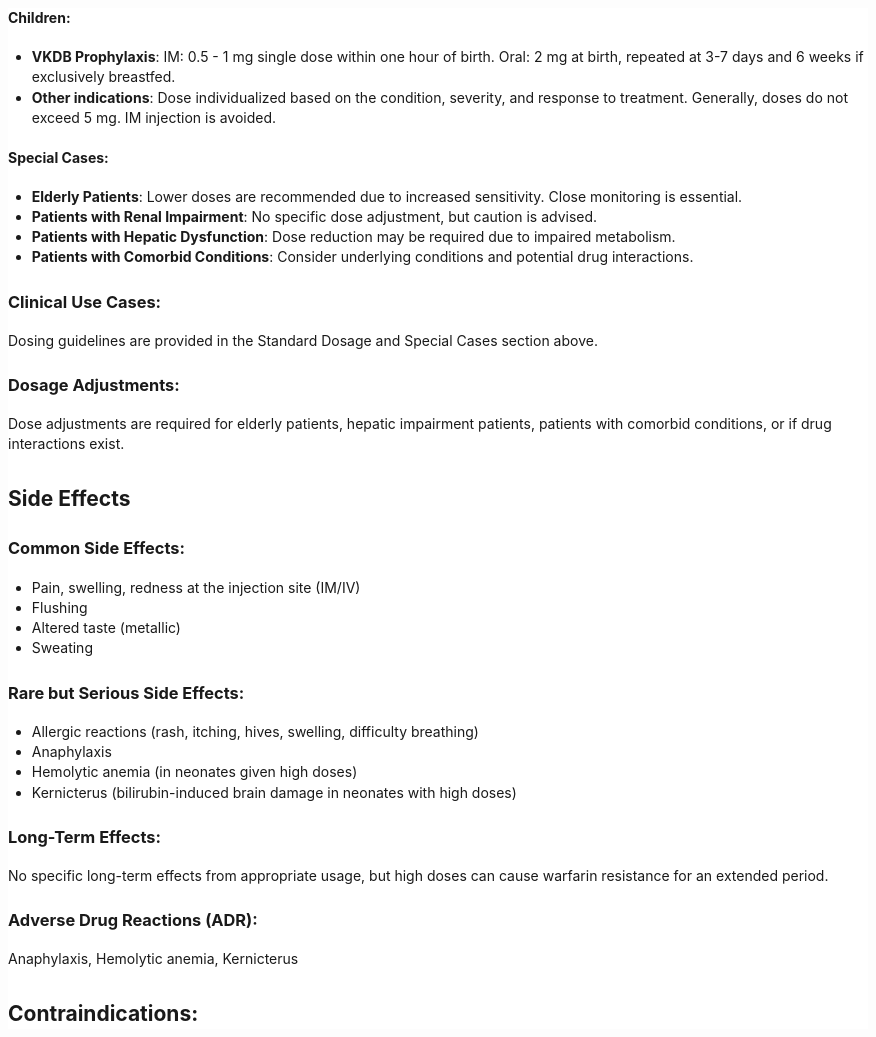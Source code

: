 #### **Children**:

* **VKDB Prophylaxis**: IM: 0.5 - 1 mg single dose within one hour of birth. Oral: 2 mg at birth, repeated at 3-7 days and 6 weeks if exclusively breastfed.
* **Other indications**: Dose individualized based on the condition, severity, and response to treatment. Generally, doses do not exceed 5 mg. IM injection is avoided.

#### **Special Cases**:

* **Elderly Patients**: Lower doses are recommended due to increased sensitivity. Close monitoring is essential.
* **Patients with Renal Impairment**: No specific dose adjustment, but caution is advised.
* **Patients with Hepatic Dysfunction**: Dose reduction may be required due to impaired metabolism.
* **Patients with Comorbid Conditions**: Consider underlying conditions and potential drug interactions.

### **Clinical Use Cases**:

Dosing guidelines are provided in the Standard Dosage and Special Cases section above.

### **Dosage Adjustments**:

Dose adjustments are required for elderly patients, hepatic impairment patients, patients with comorbid conditions, or if drug interactions exist.

## **Side Effects**

### **Common Side Effects**:

* Pain, swelling, redness at the injection site (IM/IV)
* Flushing
* Altered taste (metallic)
* Sweating

### **Rare but Serious Side Effects**:

* Allergic reactions (rash, itching, hives, swelling, difficulty breathing)
* Anaphylaxis
* Hemolytic anemia (in neonates given high doses)
* Kernicterus (bilirubin-induced brain damage in neonates with high doses)

### **Long-Term Effects**: 

No specific long-term effects from appropriate usage, but high doses can cause warfarin resistance for an extended period.

### **Adverse Drug Reactions (ADR)**:

Anaphylaxis, Hemolytic anemia, Kernicterus

## **Contraindications**:
